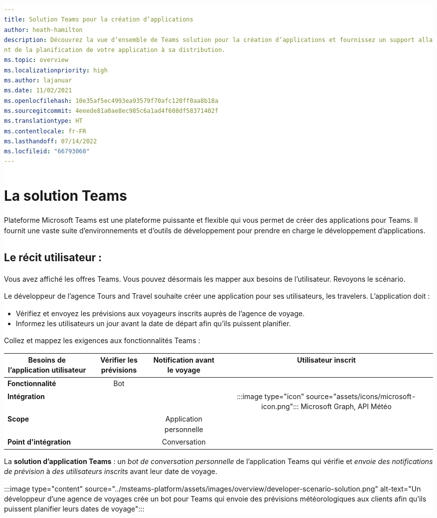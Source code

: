 ```yaml
---
title: Solution Teams pour la création d’applications
author: heath-hamilton
description: Découvrez la vue d’ensemble de Teams solution pour la création d’applications et fournissez un support allant de la planification de votre application à sa distribution.
ms.topic: overview
ms.localizationpriority: high
ms.author: lajanuar
ms.date: 11/02/2021
ms.openlocfilehash: 10e35af5ec4993ea93579f70afc120ff0aa8b18a
ms.sourcegitcommit: 4eeede81a0ae8ec985c6a1ad4f608df58371402f
ms.translationtype: HT
ms.contentlocale: fr-FR
ms.lasthandoff: 07/14/2022
ms.locfileid: "66793060"
---
```

# <a name="the-teams-solution"></a>La solution Teams


Plateforme Microsoft Teams est une plateforme puissante et flexible qui vous permet de créer des applications pour Teams. Il fournit une vaste suite d’environnements et d’outils de développement pour prendre en charge le développement d’applications.

## <a name="the-user-story"></a>Le récit utilisateur :

Vous avez affiché les offres Teams. Vous pouvez désormais les mapper aux besoins de l’utilisateur. Revoyons le scénario.

Le développeur de l’agence Tours and Travel souhaite créer une application pour ses utilisateurs, les travelers. L’application doit :

- Vérifiez et envoyez les prévisions aux voyageurs inscrits auprès de l’agence de voyage.
- Informez les utilisateurs un jour avant la date de départ afin qu’ils puissent planifier.

Collez et mappez les exigences aux fonctionnalités Teams :

| Besoins de l’application utilisateur | Vérifier les prévisions | Notification avant le voyage | Utilisateur inscrit |
| --- |:---:|:---:|:---:|
| **Fonctionnalité** | Bot | &nbsp; | &nbsp; |
| **Intégration** | &nbsp; | &nbsp; | :::image type="icon" source="assets/icons/microsoft-icon.png"::: Microsoft Graph, API Météo |
| **Scope** | &nbsp; | Application personnelle | &nbsp; |
| **Point d'intégration** | &nbsp; | Conversation | &nbsp; |

La **solution d’application Teams** : un *bot de conversation personnelle* de l’application Teams qui vérifie et *envoie des notifications de prévision* à *des utilisateurs inscrits* avant leur date de voyage.

:::image type="content" source="../msteams-platform/assets/images/overview/developer-scenario-solution.png" alt-text="Un développeur d’une agence de voyages crée un bot pour Teams qui envoie des prévisions météorologiques aux clients afin qu’ils puissent planifier leurs dates de voyage":::
